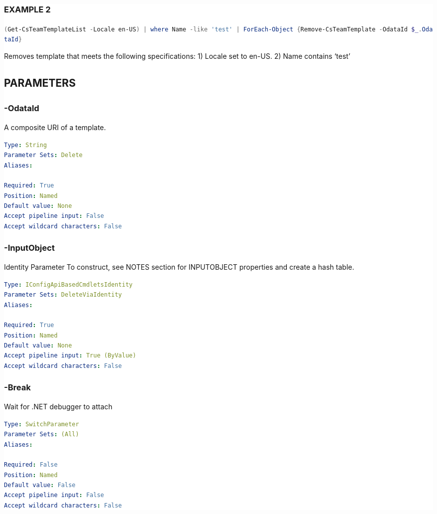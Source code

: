 ### EXAMPLE 2

```powershell
(Get-CsTeamTemplateList -Locale en-US) | where Name -like 'test' | ForEach-Object {Remove-CsTeamTemplate -OdataId $_.OdataId}
```

Removes template that meets the following specifications: 1) Locale set to en-US. 2) Name contains ‘test’  

## PARAMETERS

### -OdataId

A composite URI of a template.

```yaml
Type: String
Parameter Sets: Delete
Aliases:

Required: True
Position: Named
Default value: None
Accept pipeline input: False
Accept wildcard characters: False
```

### -InputObject

Identity Parameter
To construct, see NOTES section for INPUTOBJECT properties and create a hash table.

```yaml
Type: IConfigApiBasedCmdletsIdentity
Parameter Sets: DeleteViaIdentity
Aliases:

Required: True
Position: Named
Default value: None
Accept pipeline input: True (ByValue)
Accept wildcard characters: False
```

### -Break

Wait for .NET debugger to attach

```yaml
Type: SwitchParameter
Parameter Sets: (All)
Aliases:

Required: False
Position: Named
Default value: False
Accept pipeline input: False
Accept wildcard characters: False
```
